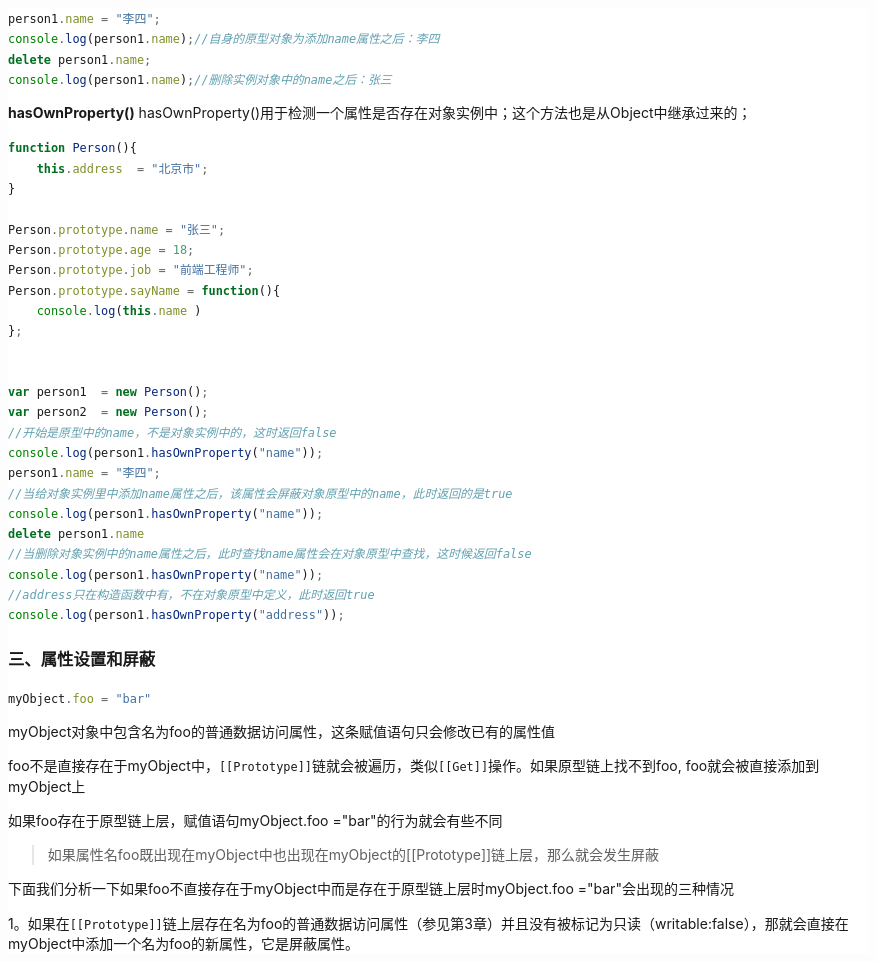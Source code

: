 ```javascript
person1.name = "李四";
console.log(person1.name);//自身的原型对象为添加name属性之后：李四
delete person1.name;
console.log(person1.name);//删除实例对象中的name之后：张三
```
**hasOwnProperty()**
hasOwnProperty()用于检测一个属性是否存在对象实例中；这个方法也是从Object中继承过来的；

```javascript
function Person(){
	this.address  = "北京市";
}

Person.prototype.name = "张三";
Person.prototype.age = 18;
Person.prototype.job = "前端工程师";
Person.prototype.sayName = function(){
	console.log(this.name )
};


var person1  = new Person();
var person2  = new Person();
//开始是原型中的name，不是对象实例中的，这时返回false
console.log(person1.hasOwnProperty("name"));
person1.name = "李四";
//当给对象实例里中添加name属性之后，该属性会屏蔽对象原型中的name，此时返回的是true
console.log(person1.hasOwnProperty("name"));
delete person1.name
//当删除对象实例中的name属性之后，此时查找name属性会在对象原型中查找，这时候返回false
console.log(person1.hasOwnProperty("name"));
//address只在构造函数中有，不在对象原型中定义，此时返回true
console.log(person1.hasOwnProperty("address"));

```

### 三、属性设置和屏蔽

```js
myObject.foo = "bar"
```

myObject对象中包含名为foo的普通数据访问属性，这条赋值语句只会修改已有的属性值

foo不是直接存在于myObject中，`[[Prototype]]`链就会被遍历，类似`[[Get]]`操作。如果原型链上找不到foo, foo就会被直接添加到myObject上

如果foo存在于原型链上层，赋值语句myObject.foo ="bar"的行为就会有些不同

> 如果属性名foo既出现在myObject中也出现在myObject的[[Prototype]]链上层，那么就会发生屏蔽

下面我们分析一下如果foo不直接存在于myObject中而是存在于原型链上层时myObject.foo ="bar"会出现的三种情况

1。如果在`[[Prototype]]`链上层存在名为foo的普通数据访问属性（参见第3章）并且没有被标记为只读（writable:false），那就会直接在myObject中添加一个名为foo的新属性，它是屏蔽属性。
